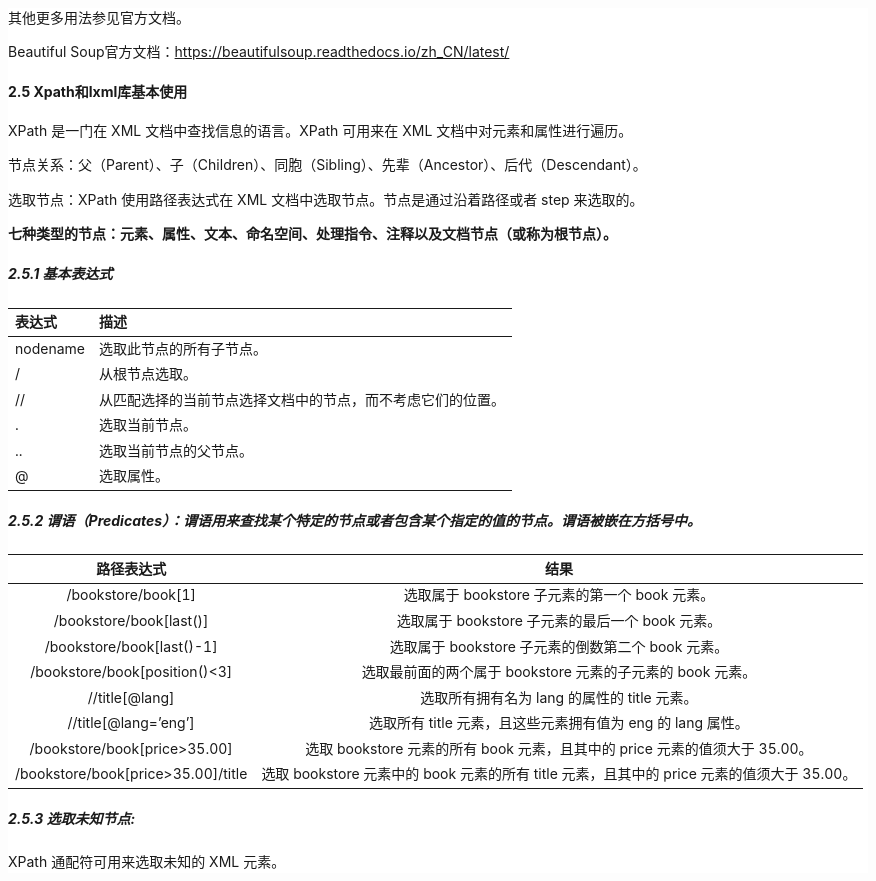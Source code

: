 

其他更多用法参见官方文档。

Beautiful Soup官方文档：https://beautifulsoup.readthedocs.io/zh_CN/latest/



#### 2.5 Xpath和lxml库基本使用

XPath 是一门在 XML 文档中查找信息的语言。XPath 可用来在 XML 文档中对元素和属性进行遍历。

节点关系：父（Parent）、子（Children）、同胞（Sibling）、先辈（Ancestor）、后代（Descendant）。

选取节点：XPath 使用路径表达式在 XML 文档中选取节点。节点是通过沿着路径或者 step 来选取的。



**七种类型的节点：元素、属性、文本、命名空间、处理指令、注释以及文档节点（或称为根节点）。**

##### 2.5.1 基本表达式

| 表达式   | 描述                                                       |
| :------- | :--------------------------------------------------------- |
| nodename | 选取此节点的所有子节点。                                   |
| /        | 从根节点选取。                                             |
| //       | 从匹配选择的当前节点选择文档中的节点，而不考虑它们的位置。 |
| .        | 选取当前节点。                                             |
| ..       | 选取当前节点的父节点。                                     |
| @        | 选取属性。                                                 |

##### 2.5.2 谓语（Predicates）：谓语用来查找某个特定的节点或者包含某个指定的值的节点。谓语被嵌在方括号中。

|             路径表达式             |                             结果                             |
| :--------------------------------: | :----------------------------------------------------------: |
|         /bookstore/book[1]         |        选取属于 bookstore 子元素的第一个 book 元素。         |
|      /bookstore/book[last()]       |       选取属于 bookstore 子元素的最后一个 book 元素。        |
|     /bookstore/book[last()-1]      |      选取属于 bookstore 子元素的倒数第二个 book 元素。       |
|   /bookstore/book[position()<3]    |  选取最前面的两个属于 bookstore 元素的子元素的 book 元素。   |
|           //title[@lang]           |         选取所有拥有名为 lang 的属性的 title 元素。          |
|        //title[@lang=’eng’]        |  选取所有 title 元素，且这些元素拥有值为 eng 的 lang 属性。  |
|    /bookstore/book[price>35.00]    | 选取 bookstore 元素的所有 book 元素，且其中的 price 元素的值须大于 35.00。 |
| /bookstore/book[price>35.00]/title | 选取 bookstore 元素中的 book 元素的所有 title 元素，且其中的 price 元素的值须大于 35.00。 |

##### 2.5.3 选取未知节点:

XPath 通配符可用来选取未知的 XML 元素。
